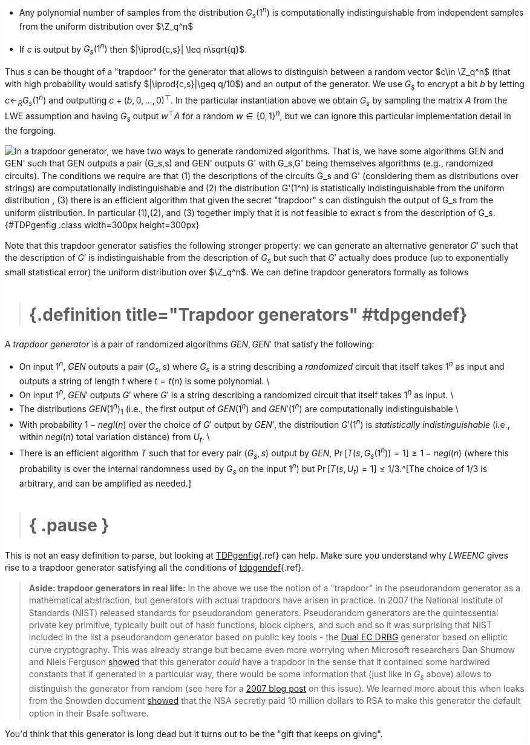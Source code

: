 * Any polynomial number of samples from the distribution $G_s(1^n)$ is computationally indistinguishable from independent samples from the uniform distribution over $\Z_q^n$

* If $c$ is output by $G_s(1^n)$ then $|\iprod{c,s}| \leq n\sqrt{q}$.

Thus $s$ can be thought of a "trapdoor" for the generator that allows to distinguish between a random vector $c\in \Z_q^n$ (that with high probability would satisfy $|\iprod{c,s}|\geq q/10$)
and an output of the generator.
We use $G_s$ to encrypt a bit $b$ by letting $c \leftarrow_R G_s(1^n)$ and outputting $c + (b,0,\ldots,0)^\top$.
In the particular instantiation above we obtain $G_s$ by sampling the matrix $A$ from the LWE assumption and having $G_s$ output $w^\top A$ for a random $w\in\{0,1\}^n$, but we can ignore this particular implementation detail in the forgoing.

![In a _trapdoor generator_, we have two ways to generate randomized algorithms. That is, we have some algorithms $GEN$ and $GEN'$ such that $GEN$ outputs a pair $(G_s,s)$ and $GEN'$ outputs $G'$ with $G_s,G'$ being themselves algorithms (e.g., randomized circuits). The conditions we require are that __(1)__ the descriptions of the circuits $G_s$ and $G'$ (considering them as distributions over strings) are computationally indistinguishable and __(2)__ the distribution $G'(1^n)$ is _statistically indistinguishable_ from the uniform distribution , __(3)__ there is an efficient algorithm that given the secret "trapdoor" $s$ can distinguish the output of $G_s$ from the uniform distribution. In particular __(1)__,__(2)__, and __(3)__ together imply that it is _not_ feasible to exract $s$ from the description of $G_s$.](../figure/trapdoorprg.png){#TDPgenfig .class width=300px height=300px}


Note that this trapdoor generator satisfies the following stronger property: we can generate an alternative generator $G'$ such that the description of $G'$ is indistinguishable from the description of $G_s$ but such that $G'$ actually does produce   (up to exponentially small statistical error)  the uniform distribution over $\Z_q^n$.
We can define trapdoor generators formally as follows

> # {.definition title="Trapdoor generators" #tdpgendef}
A _trapdoor generator_ is a pair of randomized algorithms $GEN,GEN'$ that satisfy the following:
>
* On input $1^n$, $GEN$ outputs a pair $(G_s,s)$ where $G_s$ is a string describing a _randomized_ circuit that itself takes $1^n$ as input and outputs a string of length $t$ where $t=t(n)$ is some polynomial. \
* On input $1^n$, $GEN'$ outputs $G'$ where $G'$ is a string describing a randomized circuit that itself takes $1^n$ as input. \
* The distributions $GEN(1^n)_1$ (i.e., the first output of $GEN(1^n)$ and $GEN'(1^n)$ are computationally indistinguishable \
* With probability $1-negl(n)$ over the choice of $G'$ output by $GEN'$, the distribution $G'(1^n)$ is _statistically indistinguishable_ (i.e., within $negl(n)$ total variation distance) from $U_t$. \
* There is an efficient algorithm $T$ such that for every pair $(G_s,s)$ output by $GEN$, $\Pr[ T(s,G_s(1^n))=1] \geq 1- negl(n)$ (where this probability is over the internal randomness used by $G_s$ on the input $1^n$) but $\Pr[ T(s,U_t)=1] \leq 1/3$.^[The choice of $1/3$ is arbitrary, and can be amplified as needed.]




> # { .pause }
This is not an easy definition to parse, but looking at [TDPgenfig](){.ref} can help.
Make sure you understand why $LWEENC$ gives rise to a trapdoor generator satisfying all the conditions of [tdpgendef](){.ref}.


>__Aside: trapdoor generators in real life:__ In the above we use the notion of a "trapdoor" in the pseudorandom generator as a mathematical abstraction, but generators with actual trapdoors have arisen in practice. In 2007 the National Institute of Standards (NIST) released standards for pseudorandom generators. Pseudorandom generators are the quintessential private key primitive, typically built out of hash functions, block ciphers, and such and so it was surprising that NIST included in the list a pseudorandom generator based on public key tools - the [Dual EC DRBG](https://en.wikipedia.org/wiki/Dual_EC_DRBG) generator based on elliptic curve cryptography. This was already strange but became even more worrying when Microsoft researchers Dan Shumow and Niels Ferguson [showed](http://rump2007.cr.yp.to/15-shumow.pdf) that this generator _could_ have a trapdoor in the sense that it contained some hardwired constants that if generated in a particular way, there would be some information that (just like in $G_s$ above) allows to distinguish the generator from random (see here for a [2007 blog post](https://www.schneier.com/blog/archives/2007/11/the_strange_sto.html) on this issue). We learned more about this when leaks from the Snowden document [showed](http://www.reuters.com/article/us-usa-security-rsa-idUSBRE9BJ1C220131220) that the NSA secretly paid 10 million dollars to RSA to make this generator the default option in their Bsafe software.
>
You'd think that this generator is long dead but it turns out to be the "gift that keeps on giving".

[^ideal]: As we mentioned before, as a general rule of thumb, the difference between the ideal schemes and the one that we describe is that in the ideal setting one deals with _structured_ matrices that have a compact representation as a single vector and also enable fast FFT-like matrix-vector multiplication. This saves a factor of about $n$ in the storage and computation requirements (where $n$ is the dimension of the subspace/lattice). However, there can be some subtle security implications for ideal lattices as well, see e.g., [here](https://eprint.iacr.org/2016/127), [here](https://eprint.iacr.org/2015/313), [here](https://eprint.iacr.org/2016/139), and [here](https://eprint.iacr.org/2015/676).
[^gentry]: The story is a bit more complex than that. Frustratingly, the decryption circuit of Gentry's basic scheme was just a little bit too deep for the bootstrapping theorem to apply. A lesser man, such as yours truly, would at this point surmise that fully homomprphic encryption was just not meant to be, and perhaps take up knitting or playing bridge as an alternative hobby. However, Craig persevered and managed to come up with a way to "squash" the decryption circuit so it can fit the bootstrapping parameters. Follow up works, and in particular the paper of Brakerski and Vaikuntanathan, managed to get schemes with much better relation between the homomorphism depth and decryption circuit, and hence avoid the need for squashing and also improve the security assumptions.
[^circular]: You can ignore the condition of circular security in a first read - we will discuss it later.
[^leveled]: Without this assumption we can still obtained a form of FHE known as a _leveled_ FHE where the size of the public key grows with the [depth](https://en.wikipedia.org/wiki/Circuit_complexity) of the circuit to be evaluated. We can do this by having $\ell$ public keys where $\ell$ is the depth we want to evaluate, and encrypt the private key of the $i^{th}$ key with the $i+1^{st}$ public key.  However, since circular security seems quite  likely to hold, we ignore this extra complication in the rest of the discussion.